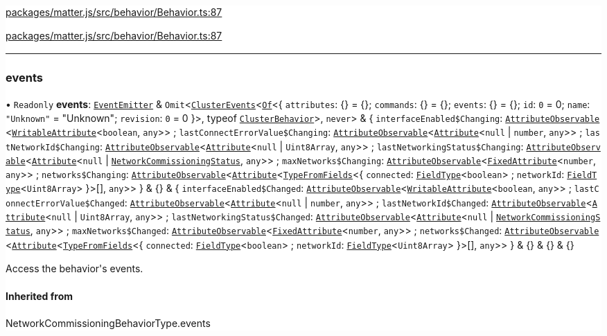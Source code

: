 [packages/matter.js/src/behavior/Behavior.ts:87](https://github.com/project-chip/matter.js/blob/904d0c9b952b91f28a21803759c5e5c66ee4d272/packages/matter.js/src/behavior/Behavior.ts#L87)

[packages/matter.js/src/behavior/Behavior.ts:87](https://github.com/project-chip/matter.js/blob/904d0c9b952b91f28a21803759c5e5c66ee4d272/packages/matter.js/src/behavior/Behavior.ts#L87)

___

### events

• `Readonly` **events**: [`EventEmitter`](../classes/util_export.EventEmitter-1.md) & `Omit`\<[`ClusterEvents`](../modules/behavior_cluster_export.md#clusterevents)\<[`Of`](cluster_export.ClusterType.Of.md)\<\{ `attributes`: {} = \{}; `commands`: {} = \{}; `events`: {} = \{}; `id`: ``0`` = 0; `name`: ``"Unknown"`` = "Unknown"; `revision`: ``0`` = 0 }\>, typeof [`ClusterBehavior`](../modules/behavior_cluster_export.ClusterBehavior.md)\>, `never`\> & \{ `interfaceEnabled$Changing`: [`AttributeObservable`](../modules/behavior_cluster_export.ClusterEvents.md#attributeobservable)\<[`WritableAttribute`](cluster_export.WritableAttribute.md)\<`boolean`, `any`\>\> ; `lastConnectErrorValue$Changing`: [`AttributeObservable`](../modules/behavior_cluster_export.ClusterEvents.md#attributeobservable)\<[`Attribute`](cluster_export.Attribute.md)\<``null`` \| `number`, `any`\>\> ; `lastNetworkId$Changing`: [`AttributeObservable`](../modules/behavior_cluster_export.ClusterEvents.md#attributeobservable)\<[`Attribute`](cluster_export.Attribute.md)\<``null`` \| `Uint8Array`, `any`\>\> ; `lastNetworkingStatus$Changing`: [`AttributeObservable`](../modules/behavior_cluster_export.ClusterEvents.md#attributeobservable)\<[`Attribute`](cluster_export.Attribute.md)\<``null`` \| [`NetworkCommissioningStatus`](../enums/cluster_export.NetworkCommissioning.NetworkCommissioningStatus.md), `any`\>\> ; `maxNetworks$Changing`: [`AttributeObservable`](../modules/behavior_cluster_export.ClusterEvents.md#attributeobservable)\<[`FixedAttribute`](cluster_export.FixedAttribute.md)\<`number`, `any`\>\> ; `networks$Changing`: [`AttributeObservable`](../modules/behavior_cluster_export.ClusterEvents.md#attributeobservable)\<[`Attribute`](cluster_export.Attribute.md)\<[`TypeFromFields`](../modules/tlv_export.md#typefromfields)\<\{ `connected`: [`FieldType`](tlv_export.FieldType.md)\<`boolean`\> ; `networkId`: [`FieldType`](tlv_export.FieldType.md)\<`Uint8Array`\>  }\>[], `any`\>\>  } & {} & \{ `interfaceEnabled$Changed`: [`AttributeObservable`](../modules/behavior_cluster_export.ClusterEvents.md#attributeobservable)\<[`WritableAttribute`](cluster_export.WritableAttribute.md)\<`boolean`, `any`\>\> ; `lastConnectErrorValue$Changed`: [`AttributeObservable`](../modules/behavior_cluster_export.ClusterEvents.md#attributeobservable)\<[`Attribute`](cluster_export.Attribute.md)\<``null`` \| `number`, `any`\>\> ; `lastNetworkId$Changed`: [`AttributeObservable`](../modules/behavior_cluster_export.ClusterEvents.md#attributeobservable)\<[`Attribute`](cluster_export.Attribute.md)\<``null`` \| `Uint8Array`, `any`\>\> ; `lastNetworkingStatus$Changed`: [`AttributeObservable`](../modules/behavior_cluster_export.ClusterEvents.md#attributeobservable)\<[`Attribute`](cluster_export.Attribute.md)\<``null`` \| [`NetworkCommissioningStatus`](../enums/cluster_export.NetworkCommissioning.NetworkCommissioningStatus.md), `any`\>\> ; `maxNetworks$Changed`: [`AttributeObservable`](../modules/behavior_cluster_export.ClusterEvents.md#attributeobservable)\<[`FixedAttribute`](cluster_export.FixedAttribute.md)\<`number`, `any`\>\> ; `networks$Changed`: [`AttributeObservable`](../modules/behavior_cluster_export.ClusterEvents.md#attributeobservable)\<[`Attribute`](cluster_export.Attribute.md)\<[`TypeFromFields`](../modules/tlv_export.md#typefromfields)\<\{ `connected`: [`FieldType`](tlv_export.FieldType.md)\<`boolean`\> ; `networkId`: [`FieldType`](tlv_export.FieldType.md)\<`Uint8Array`\>  }\>[], `any`\>\>  } & {} & {} & {}

Access the behavior's events.

#### Inherited from

NetworkCommissioningBehaviorType.events
